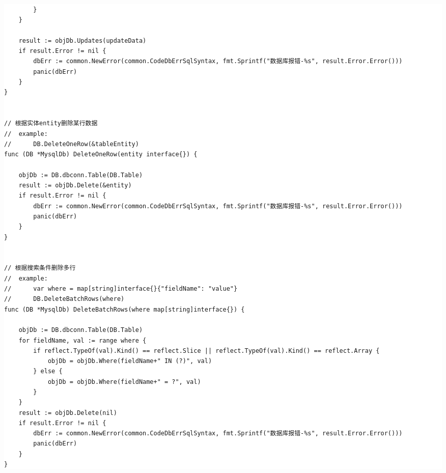 ```
		}
	}

	result := objDb.Updates(updateData)
	if result.Error != nil {
		dbErr := common.NewError(common.CodeDbErrSqlSyntax, fmt.Sprintf("数据库报错-%s", result.Error.Error()))
		panic(dbErr)
	}
}


// 根据实体entity删除某行数据
//	example:
//		DB.DeleteOneRow(&tableEntity)
func (DB *MysqlDb) DeleteOneRow(entity interface{}) {

	objDb := DB.dbconn.Table(DB.Table)
	result := objDb.Delete(&entity)
	if result.Error != nil {
		dbErr := common.NewError(common.CodeDbErrSqlSyntax, fmt.Sprintf("数据库报错-%s", result.Error.Error()))
		panic(dbErr)
	}
}


// 根据搜索条件删除多行
//	example:
//		var where = map[string]interface{}{"fieldName": "value"}
//		DB.DeleteBatchRows(where)
func (DB *MysqlDb) DeleteBatchRows(where map[string]interface{}) {

	objDb := DB.dbconn.Table(DB.Table)
	for fieldName, val := range where {
		if reflect.TypeOf(val).Kind() == reflect.Slice || reflect.TypeOf(val).Kind() == reflect.Array {
			objDb = objDb.Where(fieldName+" IN (?)", val)
		} else {
			objDb = objDb.Where(fieldName+" = ?", val)
		}
	}
	result := objDb.Delete(nil)
	if result.Error != nil {
		dbErr := common.NewError(common.CodeDbErrSqlSyntax, fmt.Sprintf("数据库报错-%s", result.Error.Error()))
		panic(dbErr)
	}
}
```
